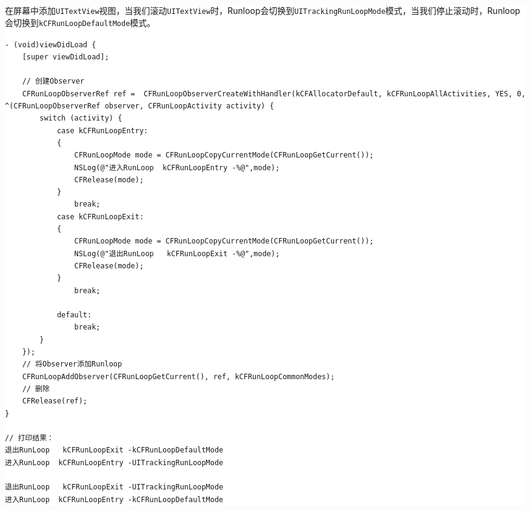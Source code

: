 在屏幕中添加`UITextView`视图，当我们滚动`UITextView`时，Runloop会切换到`UITrackingRunLoopMode`模式，当我们停止滚动时，Runloop会切换到`kCFRunLoopDefaultMode`模式。
```objc
- (void)viewDidLoad {
    [super viewDidLoad];
   
    // 创建Observer
    CFRunLoopObserverRef ref =  CFRunLoopObserverCreateWithHandler(kCFAllocatorDefault, kCFRunLoopAllActivities, YES, 0, ^(CFRunLoopObserverRef observer, CFRunLoopActivity activity) {
        switch (activity) {
            case kCFRunLoopEntry:
            {
                CFRunLoopMode mode = CFRunLoopCopyCurrentMode(CFRunLoopGetCurrent());
                NSLog(@"进入RunLoop  kCFRunLoopEntry -%@",mode);
                CFRelease(mode);
            }
                break;
            case kCFRunLoopExit:
            {
                CFRunLoopMode mode = CFRunLoopCopyCurrentMode(CFRunLoopGetCurrent());
                NSLog(@"退出RunLoop   kCFRunLoopExit -%@",mode);
                CFRelease(mode);
            }
                break;
                
            default:
                break;
        }
    });
    // 将Observer添加Runloop
    CFRunLoopAddObserver(CFRunLoopGetCurrent(), ref, kCFRunLoopCommonModes);
    // 删除
    CFRelease(ref);
}

// 打印结果：
退出RunLoop   kCFRunLoopExit -kCFRunLoopDefaultMode
进入RunLoop  kCFRunLoopEntry -UITrackingRunLoopMode

退出RunLoop   kCFRunLoopExit -UITrackingRunLoopMode
进入RunLoop  kCFRunLoopEntry -kCFRunLoopDefaultMode
```